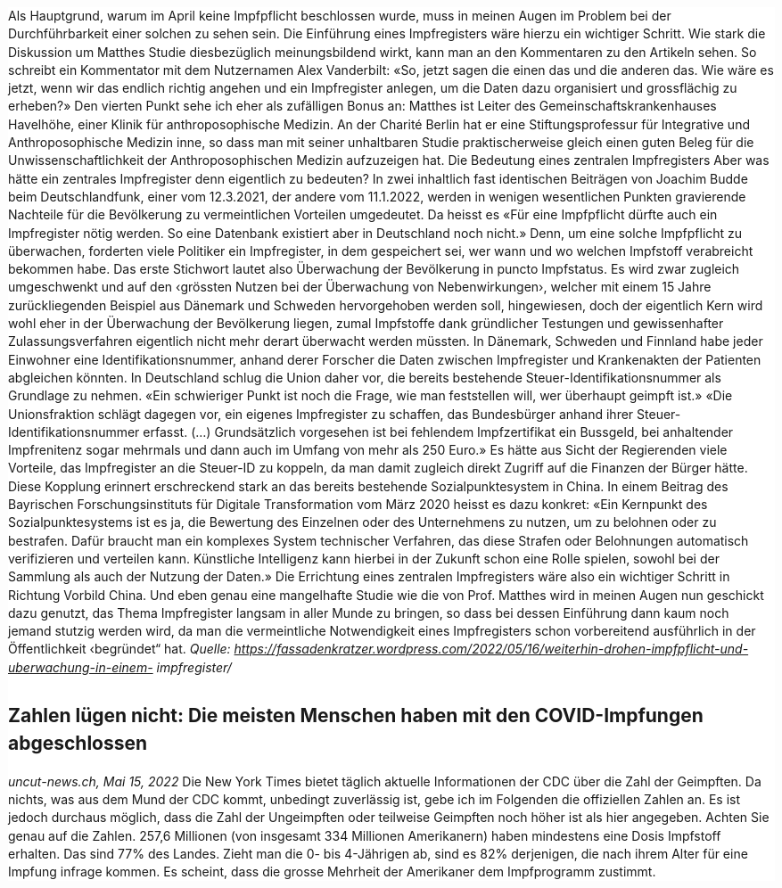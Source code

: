 Als Hauptgrund, warum im April keine Impfpflicht beschlossen wurde, muss in meinen Augen im Problem bei der Durchführbarkeit einer solchen zu sehen sein. Die Einführung eines Impfregisters wäre hierzu ein wichtiger Schritt. Wie stark die Diskussion um Matthes Studie diesbezüglich meinungsbildend wirkt, kann man an den Kommentaren zu den Artikeln sehen. So schreibt ein Kommentator mit dem Nutzernamen Alex Vanderbilt: «So, jetzt sagen die einen das und die anderen das. Wie wäre es jetzt, wenn wir das endlich richtig angehen und ein Impfregister anlegen, um die Daten dazu organisiert und grossflächig zu erheben?» Den vierten Punkt sehe ich eher als zufälligen Bonus an: Matthes ist Leiter des Gemeinschaftskrankenhauses Havelhöhe, einer Klinik für anthroposophische Medizin. An der Charité Berlin hat er eine Stiftungsprofessur für Integrative und Anthroposophische Medizin inne, so dass man mit seiner unhaltbaren Studie praktischerweise gleich einen guten Beleg für die Unwissenschaftlichkeit der Anthroposophischen Medizin aufzuzeigen hat.
Die Bedeutung eines zentralen Impfregisters Aber was hätte ein zentrales Impfregister denn eigentlich zu bedeuten? In zwei inhaltlich fast identischen Beiträgen von Joachim Budde beim Deutschlandfunk, einer vom 12.3.2021, der andere vom 11.1.2022, werden in wenigen wesentlichen Punkten gravierende Nachteile für die Bevölkerung zu vermeintlichen Vorteilen umgedeutet. Da heisst es «Für eine Impfpflicht dürfte auch ein Impfregister nötig werden. So eine Datenbank existiert aber in Deutschland noch nicht.» Denn, um eine solche Impfpflicht zu überwachen, forderten viele Politiker ein Impfregister, in dem gespeichert sei, wer wann und wo welchen Impfstoff verabreicht bekommen habe. Das erste Stichwort lautet also Überwachung der Bevölkerung in puncto Impfstatus. Es wird zwar zugleich umgeschwenkt und auf den ‹grössten Nutzen bei der Überwachung von Nebenwirkungen›, welcher mit einem 15 Jahre zurückliegenden Beispiel aus Dänemark und Schweden hervorgehoben werden soll, hingewiesen, doch der eigentlich Kern wird wohl eher in der Überwachung der Bevölkerung liegen, zumal Impfstoffe dank gründlicher Testungen und gewissenhafter Zulassungsverfahren eigentlich nicht mehr derart überwacht werden müssten.
In Dänemark, Schweden und Finnland habe jeder Einwohner eine Identifikationsnummer, anhand derer Forscher die Daten zwischen Impfregister und Krankenakten der Patienten abgleichen könnten. In Deutschland schlug die Union daher vor, die bereits bestehende Steuer-Identifikationsnummer als Grundlage zu nehmen. «Ein schwieriger Punkt ist noch die Frage, wie man feststellen will, wer überhaupt geimpft ist.» «Die Unionsfraktion schlägt dagegen vor, ein eigenes Impfregister zu schaffen, das Bundesbürger anhand ihrer Steuer-Identifikationsnummer erfasst. (…) Grundsätzlich vorgesehen ist bei fehlendem Impfzertifikat ein Bussgeld, bei anhaltender Impfrenitenz sogar mehrmals und dann auch im Umfang von mehr als 250 Euro.» Es hätte aus Sicht der Regierenden viele Vorteile, das Impfregister an die Steuer-ID zu koppeln, da man damit zugleich direkt Zugriff auf die Finanzen der Bürger hätte. Diese Kopplung erinnert erschreckend stark an das bereits bestehende Sozialpunktesystem in China. In einem Beitrag des Bayrischen Forschungsinstituts für Digitale Transformation vom März 2020 heisst es dazu konkret: «Ein Kernpunkt des Sozialpunktesystems ist es ja, die Bewertung des Einzelnen oder des Unternehmens zu nutzen, um zu belohnen oder zu bestrafen. Dafür braucht man ein komplexes System technischer Verfahren, das diese Strafen oder Belohnungen automatisch verifizieren und verteilen kann. Künstliche Intelligenz kann hierbei in der Zukunft schon eine Rolle spielen, sowohl bei der Sammlung als auch der Nutzung der Daten.» Die Errichtung eines zentralen Impfregisters wäre also ein wichtiger Schritt in Richtung Vorbild China. Und eben genau eine mangelhafte Studie wie die von Prof. Matthes wird in meinen Augen nun geschickt dazu genutzt, das Thema Impfregister langsam in aller Munde zu bringen, so dass bei dessen Einführung dann kaum noch jemand stutzig werden wird, da man die vermeintliche Notwendigkeit eines Impfregisters schon vorbereitend ausführlich in der Öffentlichkeit ‹begründet“ hat.
_Quelle: https://fassadenkratzer.wordpress.com/2022/05/16/weiterhin-drohen-impfpflicht-und-uberwachung-in-einem-_ _impfregister/_
## Zahlen lügen nicht: Die meisten Menschen haben mit den COVID-Impfungen abgeschlossen
_uncut-news.ch, Mai 15, 2022_ Die New York Times bietet täglich aktuelle Informationen der CDC über die Zahl der Geimpften. Da nichts, was aus dem Mund der CDC kommt, unbedingt zuverlässig ist, gebe ich im Folgenden die offiziellen Zahlen an. Es ist jedoch durchaus möglich, dass die Zahl der Ungeimpften oder teilweise Geimpften noch höher ist als hier angegeben. Achten Sie genau auf die Zahlen.
257,6 Millionen (von insgesamt 334 Millionen Amerikanern) haben mindestens eine Dosis Impfstoff erhalten. Das sind 77% des Landes. Zieht man die 0- bis 4-Jährigen ab, sind es 82% derjenigen, die nach ihrem Alter für eine Impfung infrage kommen. Es scheint, dass die grosse Mehrheit der Amerikaner dem Impfprogramm zustimmt.